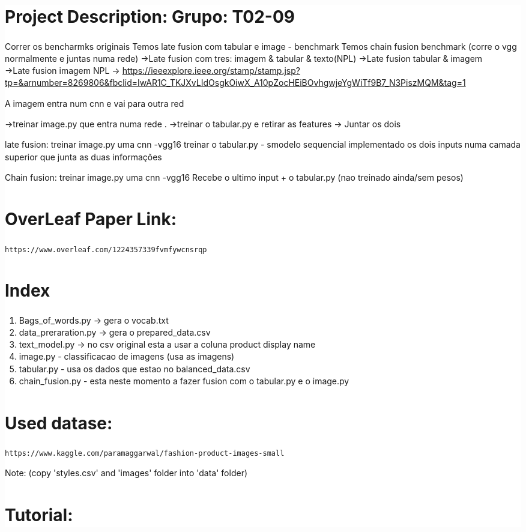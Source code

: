
# Project Description: Grupo: T02-09


Correr os bencharmks originais
Temos late fusion com tabular e image - benchmark
Temos chain fusion benchmark (corre o vgg normalmente e juntas numa rede)
->Late fusion com tres: imagem & tabular & texto(NPL)
->Late fusion tabular & imagem  
->Late fusion imagem NPL
->
https://ieeexplore.ieee.org/stamp/stamp.jsp?tp=&arnumber=8269806&fbclid=IwAR1C_TKJXvLIdOsgkOiwX_A10pZocHEiBOvhgwjeYgWiTf9B7_N3PiszMQM&tag=1

A imagem entra num cnn e vai para outra red

->treinar image.py que entra numa rede . 
->treinar o tabular.py e retirar as features
-> Juntar os dois


late fusion:
treinar image.py uma cnn -vgg16
treinar o tabular.py  - smodelo sequencial implementado
os dois inputs  numa camada superior que junta as duas informações


Chain fusion:
treinar image.py uma cnn -vgg16
Recebe o ultimo input + o tabular.py (nao treinado ainda/sem pesos)


# OverLeaf Paper Link:

    https://www.overleaf.com/1224357339fvmfywcnsrqp


# Index

1. Bags_of_words.py -> gera o vocab.txt 
2. data_preraration.py  -> gera o prepared_data.csv
3. text_model.py -> no csv original esta a usar a coluna product display name 
4. image.py - classificacao de imagens (usa as imagens)
5. tabular.py - usa os dados que estao no balanced_data.csv
6. chain_fusion.py - esta neste momento a fazer fusion com o tabular.py e o image.py


# Used datase:

    https://www.kaggle.com/paramaggarwal/fashion-product-images-small 
       
Note: (copy 'styles.csv' and 'images' folder into 'data' folder)

# Tutorial: 
